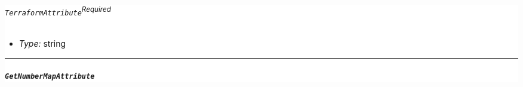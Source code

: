 ###### `TerraformAttribute`<sup>Required</sup> <a name="TerraformAttribute" id="@cdktf/provider-opentelekomcloud.rmsResourceRecorderV1.RmsResourceRecorderV1SmnChannelOutputReference.getNumberListAttribute.parameter.terraformAttribute"></a>

- *Type:* string

---

##### `GetNumberMapAttribute` <a name="GetNumberMapAttribute" id="@cdktf/provider-opentelekomcloud.rmsResourceRecorderV1.RmsResourceRecorderV1SmnChannelOutputReference.getNumberMapAttribute"></a>

```csharp
